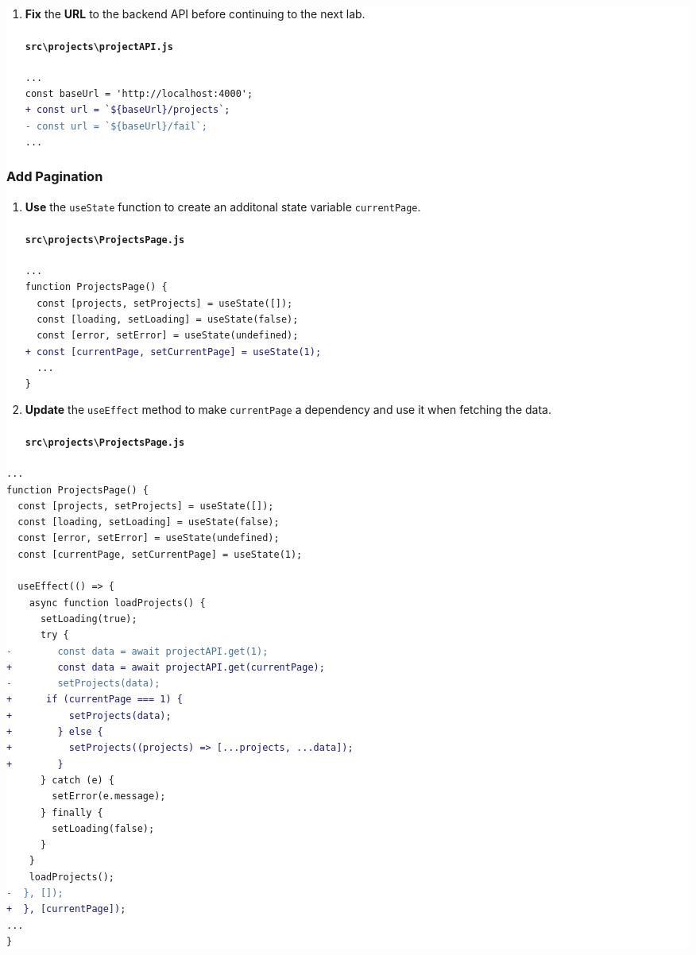    1. **Fix** the **URL** to the backend API before continuing to the next lab.

      #### `src\projects\projectAPI.js`

      ```diff
      ...
      const baseUrl = 'http://localhost:4000';
      + const url = `${baseUrl}/projects`;
      - const url = `${baseUrl}/fail`;
      ...
      ```

### Add Pagination

1. **Use** the `useState` function to create an additonal state variable `currentPage`.

   #### `src\projects\ProjectsPage.js`

   ```diff
   ...
   function ProjectsPage() {
     const [projects, setProjects] = useState([]);
     const [loading, setLoading] = useState(false);
     const [error, setError] = useState(undefined);
   + const [currentPage, setCurrentPage] = useState(1);
     ...
   }
   ```

1. **Update** the `useEffect` method to make `currentPage` a dependency and use it when fetching the data.

   #### `src\projects\ProjectsPage.js`

```diff
...
function ProjectsPage() {
  const [projects, setProjects] = useState([]);
  const [loading, setLoading] = useState(false);
  const [error, setError] = useState(undefined);
  const [currentPage, setCurrentPage] = useState(1);

  useEffect(() => {
    async function loadProjects() {
      setLoading(true);
      try {
-        const data = await projectAPI.get(1);
+        const data = await projectAPI.get(currentPage);
-        setProjects(data);
+      if (currentPage === 1) {
+          setProjects(data);
+        } else {
+          setProjects((projects) => [...projects, ...data]);
+        }
      } catch (e) {
        setError(e.message);
      } finally {
        setLoading(false);
      }
    }
    loadProjects();
-  }, []);
+  }, [currentPage]);
...
}
```
